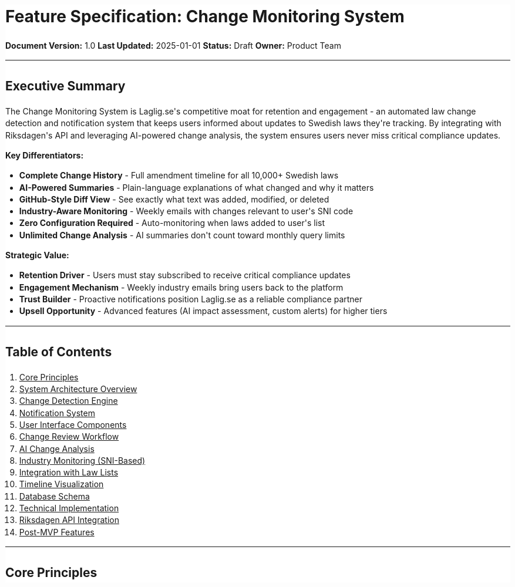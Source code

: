 # Feature Specification: Change Monitoring System

**Document Version:** 1.0
**Last Updated:** 2025-01-01
**Status:** Draft
**Owner:** Product Team

---

## Executive Summary

The Change Monitoring System is Laglig.se's competitive moat for retention and engagement - an automated law change detection and notification system that keeps users informed about updates to Swedish laws they're tracking. By integrating with Riksdagen's API and leveraging AI-powered change analysis, the system ensures users never miss critical compliance updates.

**Key Differentiators:**
- **Complete Change History** - Full amendment timeline for all 10,000+ Swedish laws
- **AI-Powered Summaries** - Plain-language explanations of what changed and why it matters
- **GitHub-Style Diff View** - See exactly what text was added, modified, or deleted
- **Industry-Aware Monitoring** - Weekly emails with changes relevant to user's SNI code
- **Zero Configuration Required** - Auto-monitoring when laws added to user's list
- **Unlimited Change Analysis** - AI summaries don't count toward monthly query limits

**Strategic Value:**
- **Retention Driver** - Users must stay subscribed to receive critical compliance updates
- **Engagement Mechanism** - Weekly industry emails bring users back to the platform
- **Trust Builder** - Proactive notifications position Laglig.se as a reliable compliance partner
- **Upsell Opportunity** - Advanced features (AI impact assessment, custom alerts) for higher tiers

---

## Table of Contents

1. [Core Principles](#core-principles)
2. [System Architecture Overview](#system-architecture-overview)
3. [Change Detection Engine](#change-detection-engine)
4. [Notification System](#notification-system)
5. [User Interface Components](#user-interface-components)
6. [Change Review Workflow](#change-review-workflow)
7. [AI Change Analysis](#ai-change-analysis)
8. [Industry Monitoring (SNI-Based)](#industry-monitoring-sni-based)
9. [Integration with Law Lists](#integration-with-law-lists)
10. [Timeline Visualization](#timeline-visualization)
11. [Database Schema](#database-schema)
12. [Technical Implementation](#technical-implementation)
13. [Riksdagen API Integration](#riksdagen-api-integration)
14. [Post-MVP Features](#post-mvp-features)

---

## Core Principles

